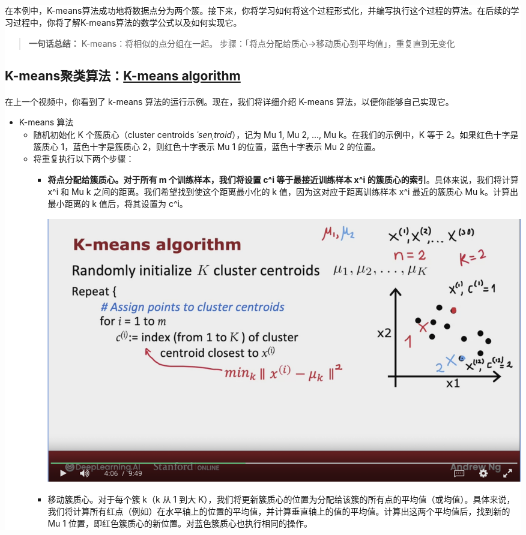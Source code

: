 
在本例中，K-means算法成功地将数据点分为两个簇。接下来，你将学习如何将这个过程形式化，并编写执行这个过程的算法。在后续的学习过程中，你将了解K-means算法的数学公式以及如何实现它。

> **一句话总结：**
K-means：将相似的点分组在一起。
步骤：「将点分配给质心→移动质心到平均值」，重复直到无变化
> 

## K-means聚类算法：[K-means algorithm](https://www.coursera.org/learn/unsupervised-learning-recommenders-reinforcement-learning/lecture/GwgDo/k-means-algorithm)

在上一个视频中，你看到了 k-means 算法的运行示例。现在，我们将详细介绍 K-means 算法，以便你能够自己实现它。

- K-means 算法
    - 随机初始化 K 个簇质心（cluster centroids *ˈsenˌtroid*），记为 Mu 1, Mu 2, ..., Mu k。在我们的示例中，K 等于 2。如果红色十字是簇质心 1，蓝色十字是簇质心 2，则红色十字表示 Mu 1 的位置，蓝色十字表示 Mu 2 的位置。
    - 将重复执行以下两个步骤：
        - **将点分配给簇质心。**对于所有 m 个训练样本，我们将**设置 c^i 等于最接近训练样本 x^i 的簇质心的索引**。具体来说，我们将计算 x^i 和 Mu k 之间的距离。我们希望找到使这个距离最小化的 k 值，因为这对应于距离训练样本 x^i 最近的簇质心 Mu k。计算出最小距离的 k 值后，将其设置为 c^i。
            
            ![截屏2023-04-09 15.27.31.png](3%201%20%E6%97%A0%E7%9B%91%E7%9D%A3%E5%AD%A6%E4%B9%A0%E3%80%81%E6%8E%A8%E8%8D%90%E7%B3%BB%E7%BB%9F%E3%80%81%E5%BC%BA%E5%8C%96%E5%AD%A6%E4%B9%A0%EF%BC%9A%E6%97%A0%E7%9B%91%E7%9D%A3%E5%AD%A6%E4%B9%A0%20f8c6f9e674d74bb0a44c1e719f45b886/%25E6%2588%25AA%25E5%25B1%258F2023-04-09_15.27.31.png)
            
        - 移动簇质心。对于每个簇 k（k 从 1 到大 K），我们将更新簇质心的位置为分配给该簇的所有点的平均值（或均值）。具体来说，我们将计算所有红点（例如）在水平轴上的位置的平均值，并计算垂直轴上的值的平均值。计算出这两个平均值后，找到新的 Mu 1 位置，即红色簇质心的新位置。对蓝色簇质心也执行相同的操作。
            